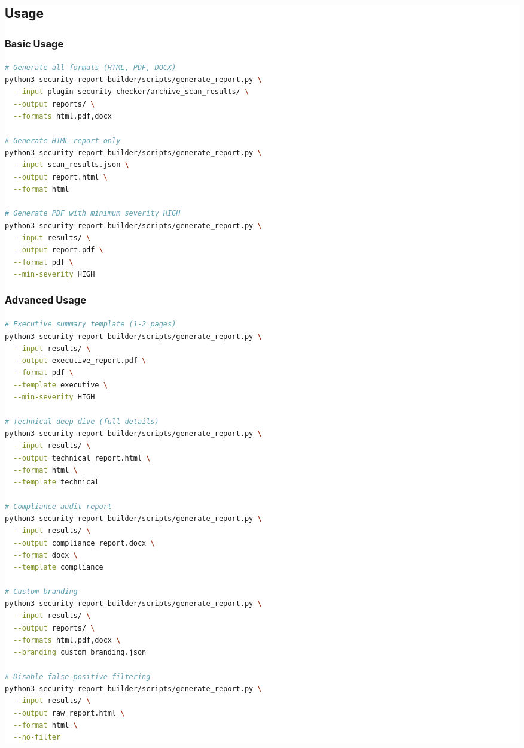 ## Usage

### Basic Usage

```bash
# Generate all formats (HTML, PDF, DOCX)
python3 security-report-builder/scripts/generate_report.py \
  --input plugin-security-checker/archive_scan_results/ \
  --output reports/ \
  --formats html,pdf,docx

# Generate HTML report only
python3 security-report-builder/scripts/generate_report.py \
  --input scan_results.json \
  --output report.html \
  --format html

# Generate PDF with minimum severity HIGH
python3 security-report-builder/scripts/generate_report.py \
  --input results/ \
  --output report.pdf \
  --format pdf \
  --min-severity HIGH
```

### Advanced Usage

```bash
# Executive summary template (1-2 pages)
python3 security-report-builder/scripts/generate_report.py \
  --input results/ \
  --output executive_report.pdf \
  --format pdf \
  --template executive \
  --min-severity HIGH

# Technical deep dive (full details)
python3 security-report-builder/scripts/generate_report.py \
  --input results/ \
  --output technical_report.html \
  --format html \
  --template technical

# Compliance audit report
python3 security-report-builder/scripts/generate_report.py \
  --input results/ \
  --output compliance_report.docx \
  --format docx \
  --template compliance

# Custom branding
python3 security-report-builder/scripts/generate_report.py \
  --input results/ \
  --output reports/ \
  --formats html,pdf,docx \
  --branding custom_branding.json

# Disable false positive filtering
python3 security-report-builder/scripts/generate_report.py \
  --input results/ \
  --output raw_report.html \
  --format html \
  --no-filter
```